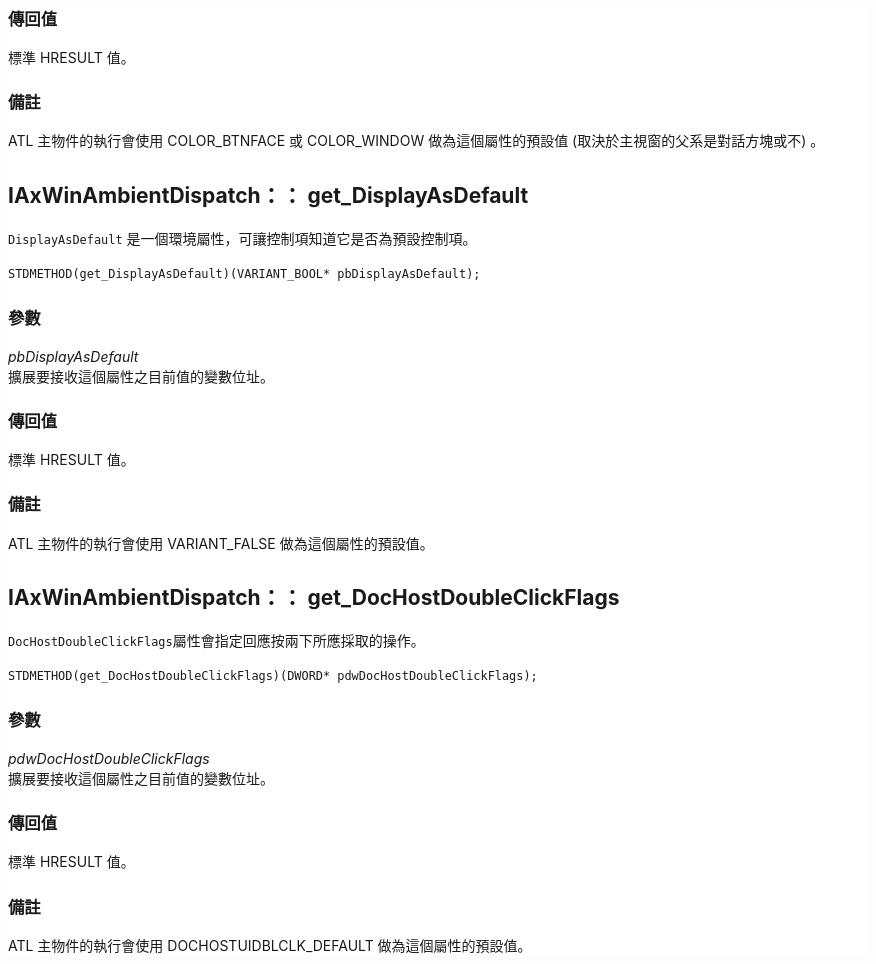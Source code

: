 ### <a name="return-value"></a>傳回值

標準 HRESULT 值。

### <a name="remarks"></a>備註

ATL 主物件的執行會使用 COLOR_BTNFACE 或 COLOR_WINDOW 做為這個屬性的預設值 (取決於主視窗的父系是對話方塊或不) 。

## <a name="iaxwinambientdispatchget_displayasdefault"></a><a name="get_displayasdefault"></a> IAxWinAmbientDispatch：： get_DisplayAsDefault

`DisplayAsDefault` 是一個環境屬性，可讓控制項知道它是否為預設控制項。

```
STDMETHOD(get_DisplayAsDefault)(VARIANT_BOOL* pbDisplayAsDefault);
```

### <a name="parameters"></a>參數

*pbDisplayAsDefault*<br/>
擴展要接收這個屬性之目前值的變數位址。

### <a name="return-value"></a>傳回值

標準 HRESULT 值。

### <a name="remarks"></a>備註

ATL 主物件的執行會使用 VARIANT_FALSE 做為這個屬性的預設值。

## <a name="iaxwinambientdispatchget_dochostdoubleclickflags"></a><a name="get_dochostdoubleclickflags"></a> IAxWinAmbientDispatch：： get_DocHostDoubleClickFlags

`DocHostDoubleClickFlags`屬性會指定回應按兩下所應採取的操作。

```
STDMETHOD(get_DocHostDoubleClickFlags)(DWORD* pdwDocHostDoubleClickFlags);
```

### <a name="parameters"></a>參數

*pdwDocHostDoubleClickFlags*<br/>
擴展要接收這個屬性之目前值的變數位址。

### <a name="return-value"></a>傳回值

標準 HRESULT 值。

### <a name="remarks"></a>備註

ATL 主物件的執行會使用 DOCHOSTUIDBLCLK_DEFAULT 做為這個屬性的預設值。
